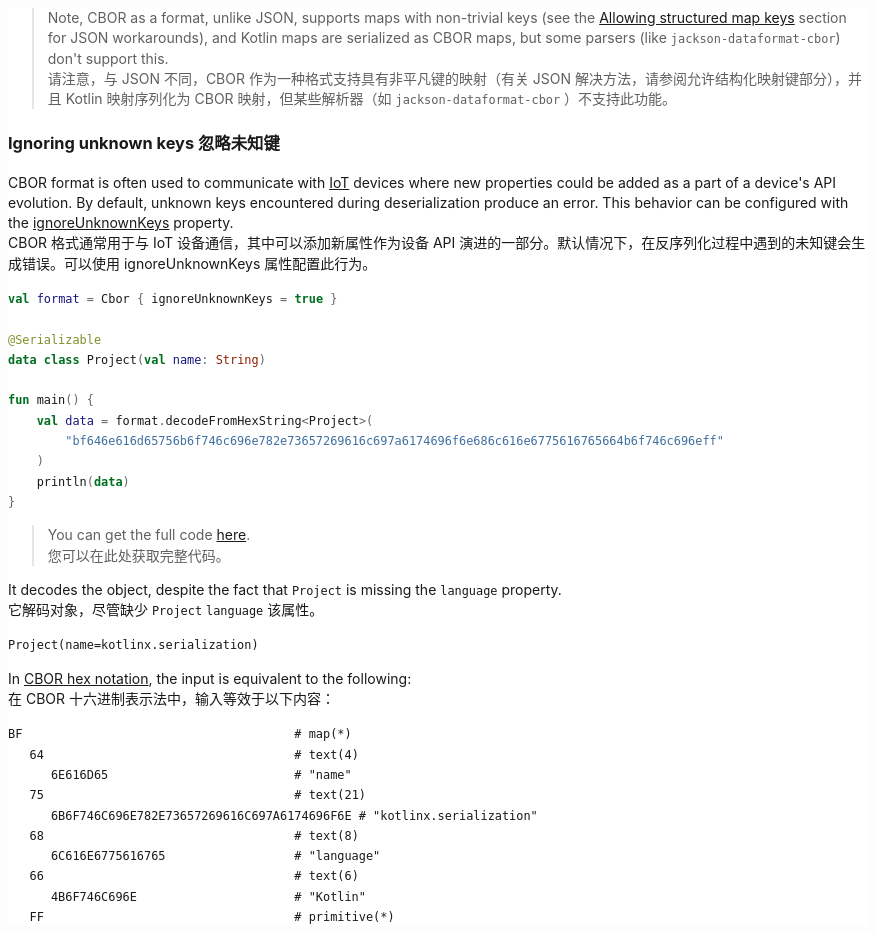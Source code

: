 > Note, CBOR as a format, unlike JSON, supports maps with non-trivial keys (see the [Allowing structured map keys](https://github.com/Kotlin/kotlinx.serialization/blob/master/docs/json.md#allowing-structured-map-keys) section for JSON workarounds), and Kotlin maps are serialized as CBOR maps, but some parsers (like `jackson-dataformat-cbor`) don't support this.  
> 请注意，与 JSON 不同，CBOR 作为一种格式支持具有非平凡键的映射（有关 JSON 解决方法，请参阅允许结构化映射键部分），并且 Kotlin 映射序列化为 CBOR 映射，但某些解析器（如 `jackson-dataformat-cbor` ）不支持此功能。

### Ignoring unknown keys 忽略未知键

[](https://github.com/Kotlin/kotlinx.serialization/blob/master/docs/formats.md#ignoring-unknown-keys)

CBOR format is often used to communicate with [IoT](https://en.wikipedia.org/wiki/Internet_of_things) devices where new properties could be added as a part of a device's API evolution. By default, unknown keys encountered during deserialization produce an error. This behavior can be configured with the [ignoreUnknownKeys](https://kotlinlang.org/api/kotlinx.serialization/kotlinx-serialization-cbor/kotlinx.serialization.cbor/-cbor-builder/ignore-unknown-keys.html) property.  
CBOR 格式通常用于与 IoT 设备通信，其中可以添加新属性作为设备 API 演进的一部分。默认情况下，在反序列化过程中遇到的未知键会生成错误。可以使用 ignoreUnknownKeys 属性配置此行为。

```kotlin
val format = Cbor { ignoreUnknownKeys = true }

@Serializable
data class Project(val name: String)

fun main() {
    val data = format.decodeFromHexString<Project>(
        "bf646e616d65756b6f746c696e782e73657269616c697a6174696f6e686c616e6775616765664b6f746c696eff"
    )
    println(data)
}
```

> You can get the full code [here](https://github.com/Kotlin/kotlinx.serialization/blob/master/guide/example/example-formats-02.kt).  
> 您可以在此处获取完整代码。

It decodes the object, despite the fact that `Project` is missing the `language` property.  
它解码对象，尽管缺少 `Project` `language` 该属性。

```
Project(name=kotlinx.serialization)
```

In [CBOR hex notation](http://cbor.me/), the input is equivalent to the following:  
在 CBOR 十六进制表示法中，输入等效于以下内容：

```
BF                                      # map(*)
   64                                   # text(4)
      6E616D65                          # "name"
   75                                   # text(21)
      6B6F746C696E782E73657269616C697A6174696F6E # "kotlinx.serialization"
   68                                   # text(8)
      6C616E6775616765                  # "language"
   66                                   # text(6)
      4B6F746C696E                      # "Kotlin"
   FF                                   # primitive(*)
```

